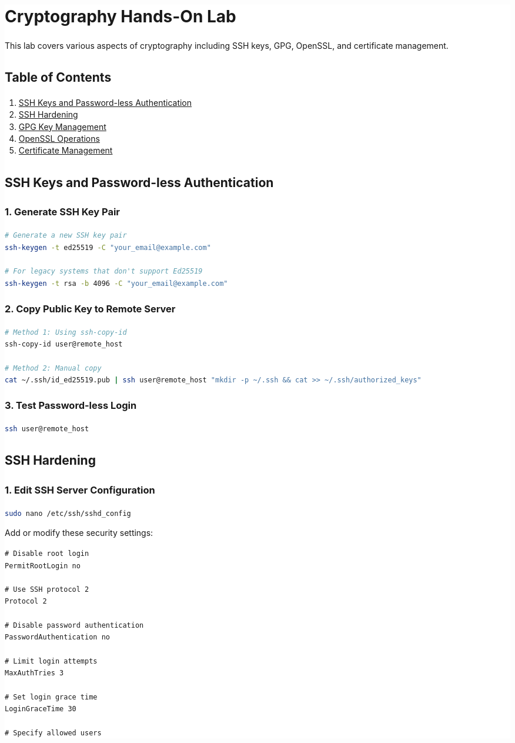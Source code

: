 # Cryptography Hands-On Lab

This lab covers various aspects of cryptography including SSH keys, GPG, OpenSSL, and certificate management.

## Table of Contents
1. [SSH Keys and Password-less Authentication](#ssh-keys-and-password-less-authentication)
2. [SSH Hardening](#ssh-hardening)
3. [GPG Key Management](#gpg-key-management)
4. [OpenSSL Operations](#openssl-operations)
5. [Certificate Management](#certificate-management)

## SSH Keys and Password-less Authentication

### 1. Generate SSH Key Pair
```bash
# Generate a new SSH key pair
ssh-keygen -t ed25519 -C "your_email@example.com"

# For legacy systems that don't support Ed25519
ssh-keygen -t rsa -b 4096 -C "your_email@example.com"
```

### 2. Copy Public Key to Remote Server
```bash
# Method 1: Using ssh-copy-id
ssh-copy-id user@remote_host

# Method 2: Manual copy
cat ~/.ssh/id_ed25519.pub | ssh user@remote_host "mkdir -p ~/.ssh && cat >> ~/.ssh/authorized_keys"
```

### 3. Test Password-less Login
```bash
ssh user@remote_host
```

## SSH Hardening

### 1. Edit SSH Server Configuration
```bash
sudo nano /etc/ssh/sshd_config
```

Add or modify these security settings:
```
# Disable root login
PermitRootLogin no

# Use SSH protocol 2
Protocol 2

# Disable password authentication
PasswordAuthentication no

# Limit login attempts
MaxAuthTries 3

# Set login grace time
LoginGraceTime 30

# Specify allowed users
```